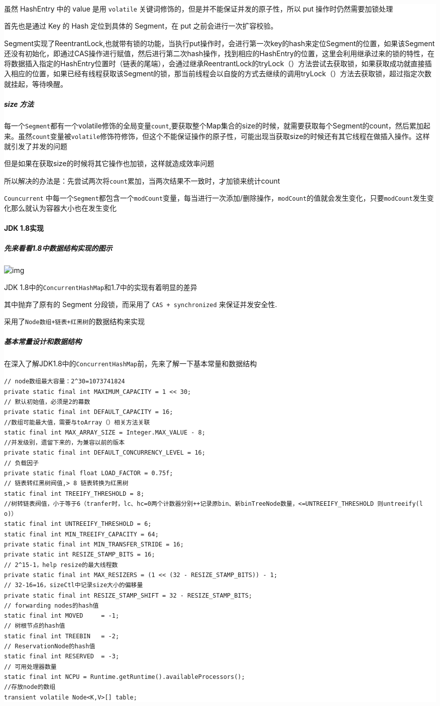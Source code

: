 虽然 HashEntry 中的 value 是用 `volatile` 关键词修饰的，但是并不能保证并发的原子性，所以 put 操作时仍然需要加锁处理

首先也是通过 Key 的 Hash 定位到具体的 Segment，在 put 之前会进行一次扩容校验。

Segment实现了ReentrantLock,也就带有锁的功能，当执行put操作时，会进行第一次key的hash来定位Segment的位置，如果该Segment还没有初始化，即通过CAS操作进行赋值，然后进行第二次hash操作，找到相应的HashEntry的位置，这里会利用继承过来的锁的特性，在将数据插入指定的HashEntry位置时（链表的尾端），会通过继承ReentrantLock的tryLock（）方法尝试去获取锁，如果获取成功就直接插入相应的位置，如果已经有线程获取该Segment的锁，那当前线程会以自旋的方式去继续的调用tryLock（）方法去获取锁，超过指定次数就挂起，等待唤醒。

##### size 方法

每一个`Segment`都有一个volatile修饰的全局变量`count`,要获取整个Map集合的size的时候，就需要获取每个Segment的count，然后累加起来。虽然`count`变量被`volatile`修饰符修饰，但这个不能保证操作的原子性，可能出现当获取size的时候还有其它线程在做插入操作。这样就引发了并发的问题

但是如果在获取size的时候将其它操作也加锁，这样就造成效率问题

所以解决的办法是：先尝试两次将`count`累加，当两次结果不一致时，才加锁来统计count

`Councurrent` 中每一个`Segment`都包含一个`modCount`变量，每当进行一次添加/删除操作，`modCount`的值就会发生变化，只要`modCount`发生变化那么就认为容器大小也在发生变化

#### JDK 1.8实现

##### 先来看看1.8中数据结构实现的图示

![img](ConcurrentHashMap1.8中数据结构.png)

JDK 1.8中的`ConcurrentHashMap`和1.7中的实现有着明显的差异

其中抛弃了原有的 Segment 分段锁，而采用了 `CAS + synchronized` 来保证并发安全性.

采用了`Node数组+链表+红黑树`的数据结构来实现

##### 基本常量设计和数据结构

在深入了解JDK1.8中的`ConcurrentHashMap`前，先来了解一下基本常量和数据结构

```
// node数组最大容量：2^30=1073741824
private static final int MAXIMUM_CAPACITY = 1 << 30;
// 默认初始值，必须是2的幕数
private static final int DEFAULT_CAPACITY = 16;
//数组可能最大值，需要与toArray（）相关方法关联
static final int MAX_ARRAY_SIZE = Integer.MAX_VALUE - 8;
//并发级别，遗留下来的，为兼容以前的版本
private static final int DEFAULT_CONCURRENCY_LEVEL = 16;
// 负载因子
private static final float LOAD_FACTOR = 0.75f;
// 链表转红黑树阀值,> 8 链表转换为红黑树
static final int TREEIFY_THRESHOLD = 8;
//树转链表阀值，小于等于6（tranfer时，lc、hc=0两个计数器分别++记录原bin、新binTreeNode数量，<=UNTREEIFY_THRESHOLD 则untreeify(lo)）
static final int UNTREEIFY_THRESHOLD = 6;
static final int MIN_TREEIFY_CAPACITY = 64;
private static final int MIN_TRANSFER_STRIDE = 16;
private static int RESIZE_STAMP_BITS = 16;
// 2^15-1，help resize的最大线程数
private static final int MAX_RESIZERS = (1 << (32 - RESIZE_STAMP_BITS)) - 1;
// 32-16=16，sizeCtl中记录size大小的偏移量
private static final int RESIZE_STAMP_SHIFT = 32 - RESIZE_STAMP_BITS;
// forwarding nodes的hash值
static final int MOVED     = -1; 
// 树根节点的hash值
static final int TREEBIN   = -2; 
// ReservationNode的hash值
static final int RESERVED  = -3; 
// 可用处理器数量
static final int NCPU = Runtime.getRuntime().availableProcessors();
//存放node的数组
transient volatile Node<K,V>[] table;
```